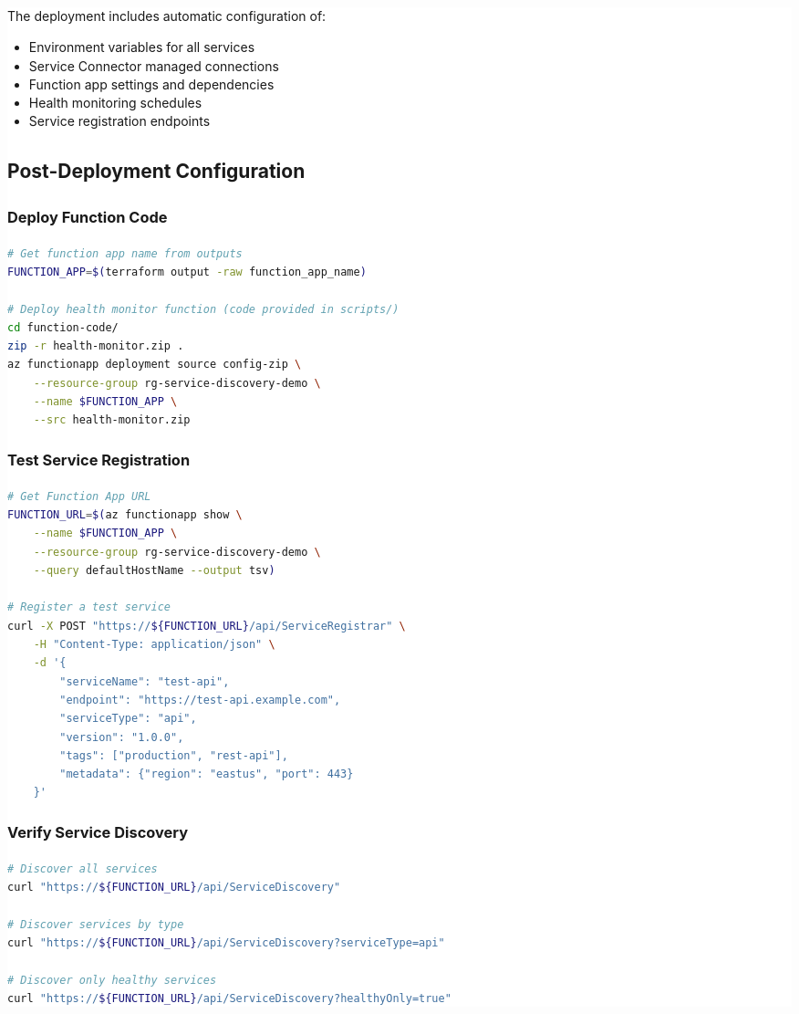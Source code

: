 The deployment includes automatic configuration of:

- Environment variables for all services
- Service Connector managed connections
- Function app settings and dependencies
- Health monitoring schedules
- Service registration endpoints

## Post-Deployment Configuration

### Deploy Function Code

```bash
# Get function app name from outputs
FUNCTION_APP=$(terraform output -raw function_app_name)

# Deploy health monitor function (code provided in scripts/)
cd function-code/
zip -r health-monitor.zip .
az functionapp deployment source config-zip \
    --resource-group rg-service-discovery-demo \
    --name $FUNCTION_APP \
    --src health-monitor.zip
```

### Test Service Registration

```bash
# Get Function App URL
FUNCTION_URL=$(az functionapp show \
    --name $FUNCTION_APP \
    --resource-group rg-service-discovery-demo \
    --query defaultHostName --output tsv)

# Register a test service
curl -X POST "https://${FUNCTION_URL}/api/ServiceRegistrar" \
    -H "Content-Type: application/json" \
    -d '{
        "serviceName": "test-api",
        "endpoint": "https://test-api.example.com",
        "serviceType": "api",
        "version": "1.0.0",
        "tags": ["production", "rest-api"],
        "metadata": {"region": "eastus", "port": 443}
    }'
```

### Verify Service Discovery

```bash
# Discover all services
curl "https://${FUNCTION_URL}/api/ServiceDiscovery"

# Discover services by type
curl "https://${FUNCTION_URL}/api/ServiceDiscovery?serviceType=api"

# Discover only healthy services
curl "https://${FUNCTION_URL}/api/ServiceDiscovery?healthyOnly=true"
```
